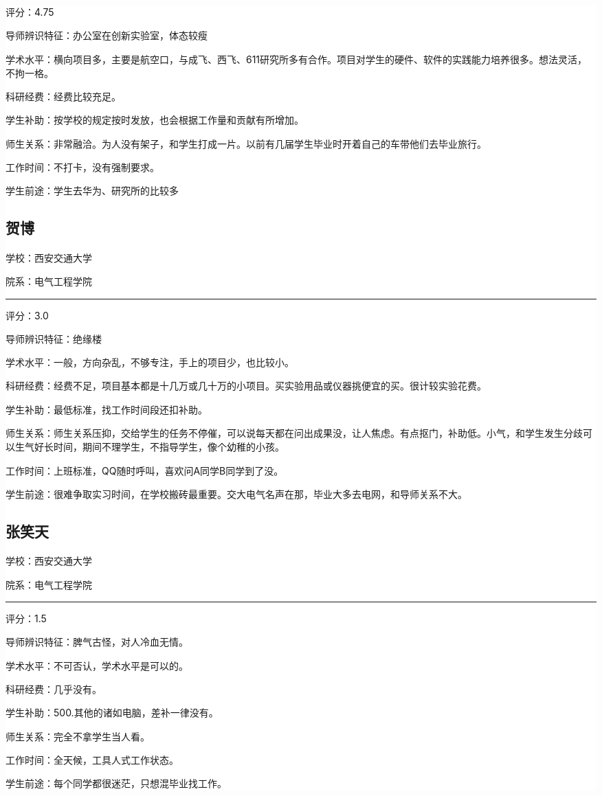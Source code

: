评分：4.75

导师辨识特征：办公室在创新实验室，体态较瘦

学术水平：横向项目多，主要是航空口，与成飞、西飞、611研究所多有合作。项目对学生的硬件、软件的实践能力培养很多。想法灵活，不拘一格。

科研经费：经费比较充足。

学生补助：按学校的规定按时发放，也会根据工作量和贡献有所增加。

师生关系：非常融洽。为人没有架子，和学生打成一片。以前有几届学生毕业时开着自己的车带他们去毕业旅行。

工作时间：不打卡，没有强制要求。

学生前途：学生去华为、研究所的比较多

## 贺博

学校：西安交通大学

院系：电气工程学院

* * *

评分：3.0

导师辨识特征：绝缘楼

学术水平：一般，方向杂乱，不够专注，手上的项目少，也比较小。

科研经费：经费不足，项目基本都是十几万或几十万的小项目。买实验用品或仪器挑便宜的买。很计较实验花费。

学生补助：最低标准，找工作时间段还扣补助。

师生关系：师生关系压抑，交给学生的任务不停催，可以说每天都在问出成果没，让人焦虑。有点抠门，补助低。小气，和学生发生分歧可以生气好长时间，期间不理学生，不指导学生，像个幼稚的小孩。

工作时间：上班标准，QQ随时呼叫，喜欢问A同学B同学到了没。

学生前途：很难争取实习时间，在学校搬砖最重要。交大电气名声在那，毕业大多去电网，和导师关系不大。

## 张笑天

学校：西安交通大学

院系：电气工程学院

* * *

评分：1.5

导师辨识特征：脾气古怪，对人冷血无情。

学术水平：不可否认，学术水平是可以的。

科研经费：几乎没有。

学生补助：500.其他的诸如电脑，差补一律没有。

师生关系：完全不拿学生当人看。

工作时间：全天候，工具人式工作状态。

学生前途：每个同学都很迷茫，只想混毕业找工作。
